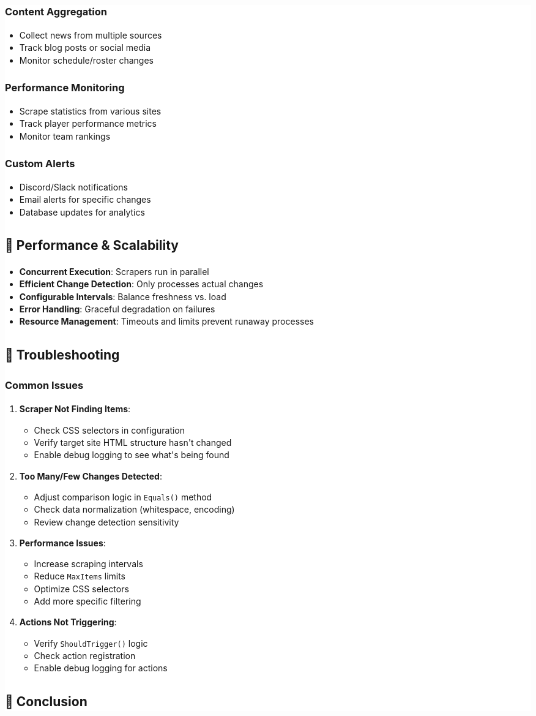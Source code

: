 ### Content Aggregation  
- Collect news from multiple sources
- Track blog posts or social media
- Monitor schedule/roster changes

### Performance Monitoring
- Scrape statistics from various sites
- Track player performance metrics
- Monitor team rankings

### Custom Alerts
- Discord/Slack notifications
- Email alerts for specific changes
- Database updates for analytics

## 🚀 Performance & Scalability

- **Concurrent Execution**: Scrapers run in parallel
- **Efficient Change Detection**: Only processes actual changes
- **Configurable Intervals**: Balance freshness vs. load
- **Error Handling**: Graceful degradation on failures
- **Resource Management**: Timeouts and limits prevent runaway processes

## 🔧 Troubleshooting

### Common Issues

1. **Scraper Not Finding Items**:
   - Check CSS selectors in configuration
   - Verify target site HTML structure hasn't changed
   - Enable debug logging to see what's being found

2. **Too Many/Few Changes Detected**:
   - Adjust comparison logic in `Equals()` method
   - Check data normalization (whitespace, encoding)
   - Review change detection sensitivity

3. **Performance Issues**:
   - Increase scraping intervals
   - Reduce `MaxItems` limits  
   - Optimize CSS selectors
   - Add more specific filtering

4. **Actions Not Triggering**:
   - Verify `ShouldTrigger()` logic
   - Check action registration
   - Enable debug logging for actions

## 🎉 Conclusion
